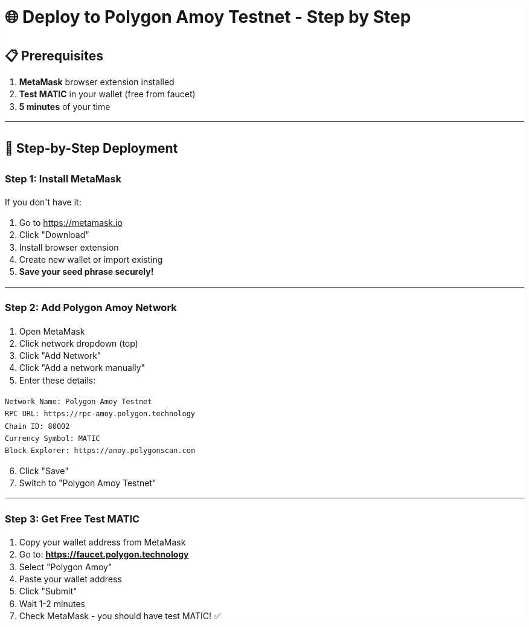 # 🌐 Deploy to Polygon Amoy Testnet - Step by Step

## 📋 Prerequisites

1. **MetaMask** browser extension installed
2. **Test MATIC** in your wallet (free from faucet)
3. **5 minutes** of your time

---

## 🚀 Step-by-Step Deployment

### Step 1: Install MetaMask

If you don't have it:
1. Go to https://metamask.io
2. Click "Download"
3. Install browser extension
4. Create new wallet or import existing
5. **Save your seed phrase securely!**

---

### Step 2: Add Polygon Amoy Network

1. Open MetaMask
2. Click network dropdown (top)
3. Click "Add Network"
4. Click "Add a network manually"
5. Enter these details:

```
Network Name: Polygon Amoy Testnet
RPC URL: https://rpc-amoy.polygon.technology
Chain ID: 80002
Currency Symbol: MATIC
Block Explorer: https://amoy.polygonscan.com
```

6. Click "Save"
7. Switch to "Polygon Amoy Testnet"

---

### Step 3: Get Free Test MATIC

1. Copy your wallet address from MetaMask
2. Go to: **https://faucet.polygon.technology**
3. Select "Polygon Amoy"
4. Paste your wallet address
5. Click "Submit"
6. Wait 1-2 minutes
7. Check MetaMask - you should have test MATIC! ✅
